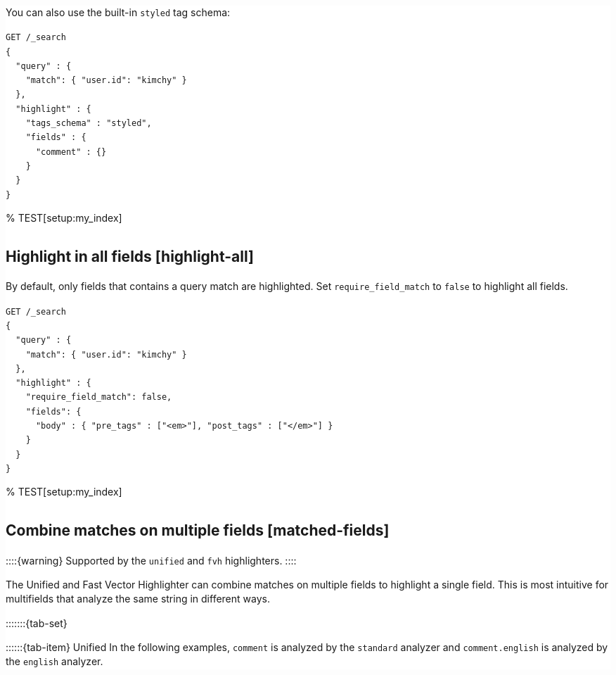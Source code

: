You can also use the built-in `styled` tag schema:

```console
GET /_search
{
  "query" : {
    "match": { "user.id": "kimchy" }
  },
  "highlight" : {
    "tags_schema" : "styled",
    "fields" : {
      "comment" : {}
    }
  }
}
```
%  TEST[setup:my_index]


## Highlight in all fields [highlight-all]

By default, only fields that contains a query match are highlighted. Set `require_field_match` to `false` to highlight all fields.

```console
GET /_search
{
  "query" : {
    "match": { "user.id": "kimchy" }
  },
  "highlight" : {
    "require_field_match": false,
    "fields": {
      "body" : { "pre_tags" : ["<em>"], "post_tags" : ["</em>"] }
    }
  }
}
```
%  TEST[setup:my_index]


## Combine matches on multiple fields [matched-fields]

::::{warning}
Supported by the `unified` and `fvh` highlighters.
::::


The Unified and Fast Vector Highlighter can combine matches on multiple fields to highlight a single field. This is most intuitive for multifields that analyze the same string in different ways.

:::::::{tab-set}

::::::{tab-item} Unified
In the following examples, `comment` is analyzed by the `standard` analyzer and `comment.english` is analyzed by the `english` analyzer.
